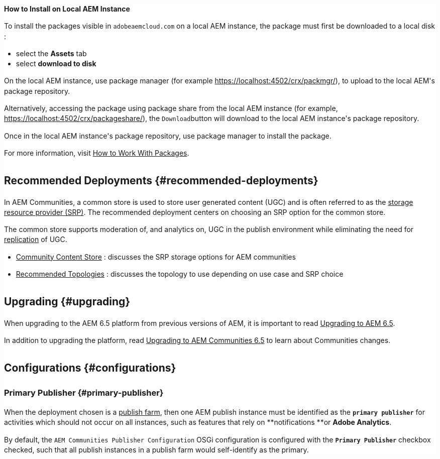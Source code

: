 **How to Install on Local AEM Instance**

To install the packages visible in `adobeaemcloud.com` on a local AEM instance, the package must first be downloaded to a local disk :

* select the **Assets** tab
* select **download to disk**

On the local AEM instance, use package manager (for example [https://localhost:4502/crx/packmgr/](https://localhost:4502/crx/packmgr/)), to upload to the local AEM's package repository.

Alternatively, accessing the package using package share from the local AEM instance (for example, [https://localhost:4502/crx/packageshare/](https://localhost:4502/crx/packageshare/)), the `Download`button will download to the local AEM instance's package repository.

Once in the local AEM instance's package repository, use package manager to install the package.

For more information, visit [How to Work With Packages](/help/sites-administering/package-manager.md#package-share).

## Recommended Deployments {#recommended-deployments}

In AEM Communities, a common store is used to store user generated content (UGC) and is often referred to as the [storage resource provider (SRP)](/help/communities/working-with-srp.md). The recommended deployment centers on choosing an SRP option for the common store.

The common store supports moderation of, and analytics on, UGC in the publish environment while eliminating the need for [replication](/help/communities/sync.md) of UGC.

* [Community Content Store](/help/communities/working-with-srp.md) : discusses the SRP storage options for AEM communities

* [Recommended Topologies](/help/communities/topologies.md) : discusses the topology to use depending on use case and SRP choice

## Upgrading {#upgrading}

When upgrading to the AEM 6.5 platform from previous versions of AEM, it is important to read [Upgrading to AEM 6.5](/help/sites-deploying/upgrade.md).

In addition to upgrading the platform, read [Upgrading to AEM Communities 6.5](/help/communities/upgrade.md) to learn about Communities changes.

## Configurations {#configurations}

### Primary Publisher {#primary-publisher}

When the deployment chosen is a [publish farm](/help/communities/topologies.md#tarmk-publish-farm), then one AEM publish instance must be identified as the **`primary publisher`** for activities which should not occur on all instances, such as features that rely on **notifications **or **Adobe Analytics**.

By default, the `AEM Communities Publisher Configuration` OSGi configuration is configured with the **`Primary Publisher`** checkbox checked, such that all publish instances in a publish farm would self-identify as the primary.
